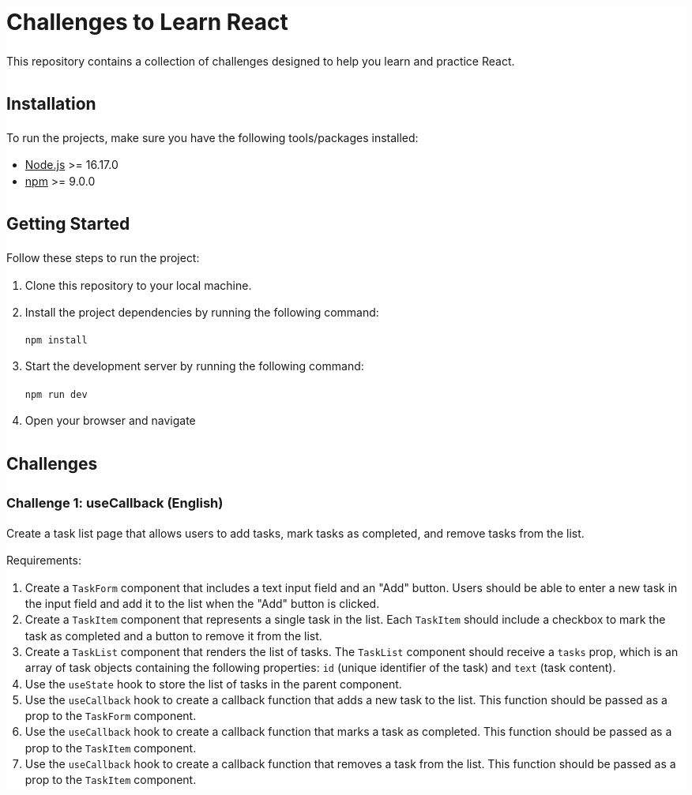 # Challenges to Learn React

This repository contains a collection of challenges designed to help you learn and practice React.

## Installation

To run the projects, make sure you have the following tools/packages installed:

- [Node.js](https://nodejs.org/en/) >= 16.17.0
- [npm](https://www.npmjs.com/) >= 9.0.0

## Getting Started

Follow these steps to run the project:

1. Clone this repository to your local machine.
2. Install the project dependencies by running the following command:

   ```bash
   npm install
   ```

3. Start the development server by running the following command:

   ```bash
   npm run dev
   ```

4. Open your browser and navigate

## Challenges

### Challenge 1: useCallback (English)

Create a task list page that allows users to add tasks, mark tasks as completed, and remove tasks from the list.

Requirements:

1. Create a `TaskForm` component that includes a text input field and an "Add" button. Users should be able to enter a new task in the input field and add it to the list when the "Add" button is clicked.
2. Create a `TaskItem` component that represents a single task in the list. Each `TaskItem` should include a checkbox to mark the task as completed and a button to remove it from the list.
3. Create a `TaskList` component that renders the list of tasks. The `TaskList` component should receive a `tasks` prop, which is an array of task objects containing the following properties: `id` (unique identifier of the task) and `text` (task content).
4. Use the `useState` hook to store the list of tasks in the parent component.
5. Use the `useCallback` hook to create a callback function that adds a new task to the list. This function should be passed as a prop to the `TaskForm` component.
6. Use the `useCallback` hook to create a callback function that marks a task as completed. This function should be passed as a prop to the `TaskItem` component.
7. Use the `useCallback` hook to create a callback function that removes a task from the list. This function should be passed as a prop to the `TaskItem` component.
